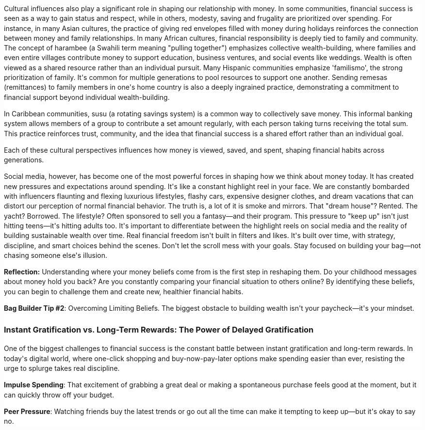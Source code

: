Cultural influences also play a significant role in shaping our relationship with money. In some communities, financial success is seen as a way to gain status and respect, while in others, modesty, saving and frugality are prioritized over spending. For instance, in many Asian cultures, the practice of giving red envelopes filled with money during holidays reinforces the connection between money and family relationships. In many African cultures, financial responsibility is deeply tied to family and community. The concept of harambee (a Swahili term meaning "pulling together") emphasizes collective wealth-building, where families and even entire villages contribute money to support education, business ventures, and social events like weddings. Wealth is often viewed as a shared resource rather than an individual pursuit. Many Hispanic communities emphasize 'familismo', the strong prioritization of family. It's common for multiple generations to pool resources to support one another. Sending remesas (remittances) to family members in one's home country is also a deeply ingrained practice, demonstrating a commitment to financial support beyond individual wealth-building.

In Caribbean communities, susu (a rotating savings system) is a common way to collectively save money. This informal banking system allows members of a group to contribute a set amount regularly, with each person taking turns receiving the total sum. This practice reinforces trust, community, and the idea that financial success is a shared effort rather than an individual goal.

Each of these cultural perspectives influences how money is viewed, saved, and spent, shaping financial habits across generations.

Social media, however, has become one of the most powerful forces in shaping how we think about money today. It has created new pressures and expectations around spending. It's like a constant highlight reel in your face. We are constantly bombarded with influencers flaunting and flexing luxurious lifestyles, flashy cars, expensive designer clothes, and dream vacations that can distort our perception of normal financial behavior. The truth is, a lot of it is smoke and mirrors. That "dream house"? Rented. The yacht? Borrowed. The lifestyle? Often sponsored to sell you a fantasy—and their program. This pressure to "keep up" isn't just hitting teens—it's hitting adults too. It's important to differentiate between the highlight reels on social media and the reality of building sustainable wealth over time. Real financial freedom isn't built in filters and likes. It's built over time, with strategy, discipline, and smart choices behind the scenes. Don't let the scroll mess with your goals. Stay focused on building your bag—not chasing someone else's illusion.

**Reflection:**
Understanding where your money beliefs come from is the first step in reshaping them. Do your childhood messages about money hold you back? Are you constantly comparing your financial situation to others online? By identifying these beliefs, you can begin to challenge them and create new, healthier financial habits.

**Bag Builder Tip #2**: Overcoming Limiting Beliefs. The biggest obstacle to building wealth isn't your paycheck—it's your mindset.

### Instant Gratification vs. Long-Term Rewards: The Power of Delayed Gratification

One of the biggest challenges to financial success is the constant battle between instant gratification and long-term rewards. In today's digital world, where one-click shopping and buy-now-pay-later options make spending easier than ever, resisting the urge to splurge takes real discipline.

**Impulse Spending**: That excitement of grabbing a great deal or making a spontaneous purchase feels good at the moment, but it can quickly throw off your budget.

**Peer Pressure**: Watching friends buy the latest trends or go out all the time can make it tempting to keep up—but it's okay to say no.
